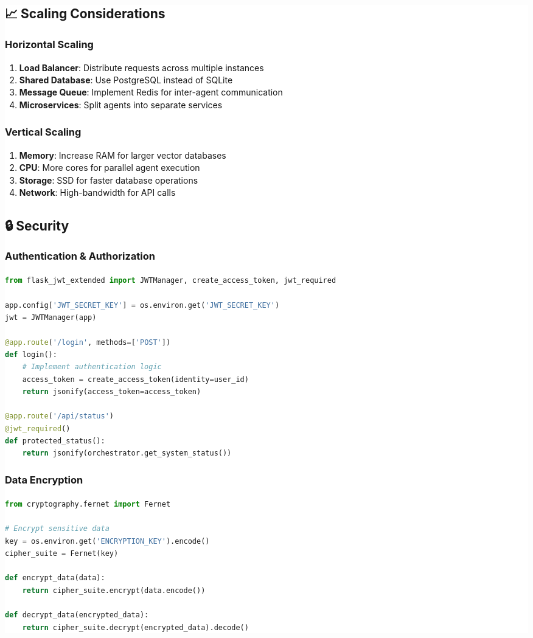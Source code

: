 ## 📈 Scaling Considerations

### Horizontal Scaling

1. **Load Balancer**: Distribute requests across multiple instances
2. **Shared Database**: Use PostgreSQL instead of SQLite
3. **Message Queue**: Implement Redis for inter-agent communication
4. **Microservices**: Split agents into separate services

### Vertical Scaling

1. **Memory**: Increase RAM for larger vector databases
2. **CPU**: More cores for parallel agent execution
3. **Storage**: SSD for faster database operations
4. **Network**: High-bandwidth for API calls

## 🔒 Security

### Authentication & Authorization

```python
from flask_jwt_extended import JWTManager, create_access_token, jwt_required

app.config['JWT_SECRET_KEY'] = os.environ.get('JWT_SECRET_KEY')
jwt = JWTManager(app)

@app.route('/login', methods=['POST'])
def login():
    # Implement authentication logic
    access_token = create_access_token(identity=user_id)
    return jsonify(access_token=access_token)

@app.route('/api/status')
@jwt_required()
def protected_status():
    return jsonify(orchestrator.get_system_status())
```

### Data Encryption

```python
from cryptography.fernet import Fernet

# Encrypt sensitive data
key = os.environ.get('ENCRYPTION_KEY').encode()
cipher_suite = Fernet(key)

def encrypt_data(data):
    return cipher_suite.encrypt(data.encode())

def decrypt_data(encrypted_data):
    return cipher_suite.decrypt(encrypted_data).decode()
```
